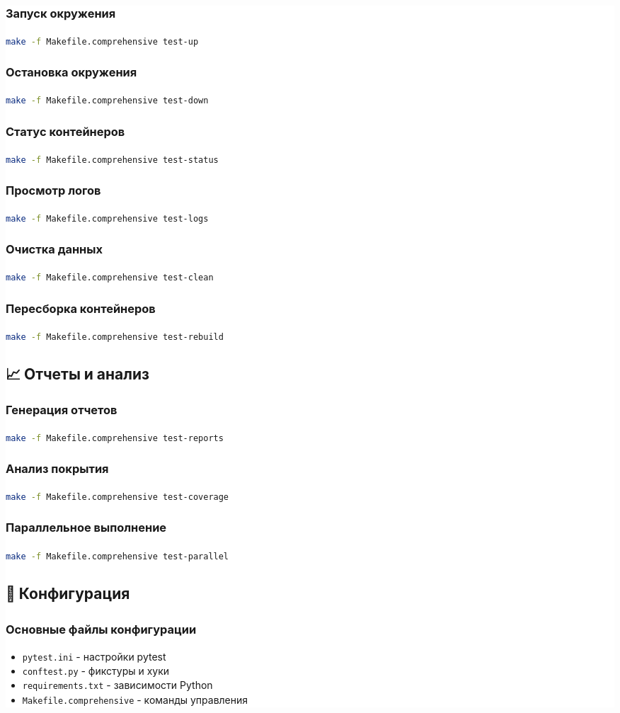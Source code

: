 ### Запуск окружения
```bash
make -f Makefile.comprehensive test-up
```

### Остановка окружения
```bash
make -f Makefile.comprehensive test-down
```

### Статус контейнеров
```bash
make -f Makefile.comprehensive test-status
```

### Просмотр логов
```bash
make -f Makefile.comprehensive test-logs
```

### Очистка данных
```bash
make -f Makefile.comprehensive test-clean
```

### Пересборка контейнеров
```bash
make -f Makefile.comprehensive test-rebuild
```

## 📈 Отчеты и анализ

### Генерация отчетов
```bash
make -f Makefile.comprehensive test-reports
```

### Анализ покрытия
```bash
make -f Makefile.comprehensive test-coverage
```

### Параллельное выполнение
```bash
make -f Makefile.comprehensive test-parallel
```

## 🔧 Конфигурация

### Основные файлы конфигурации
- `pytest.ini` - настройки pytest
- `conftest.py` - фикстуры и хуки
- `requirements.txt` - зависимости Python
- `Makefile.comprehensive` - команды управления
